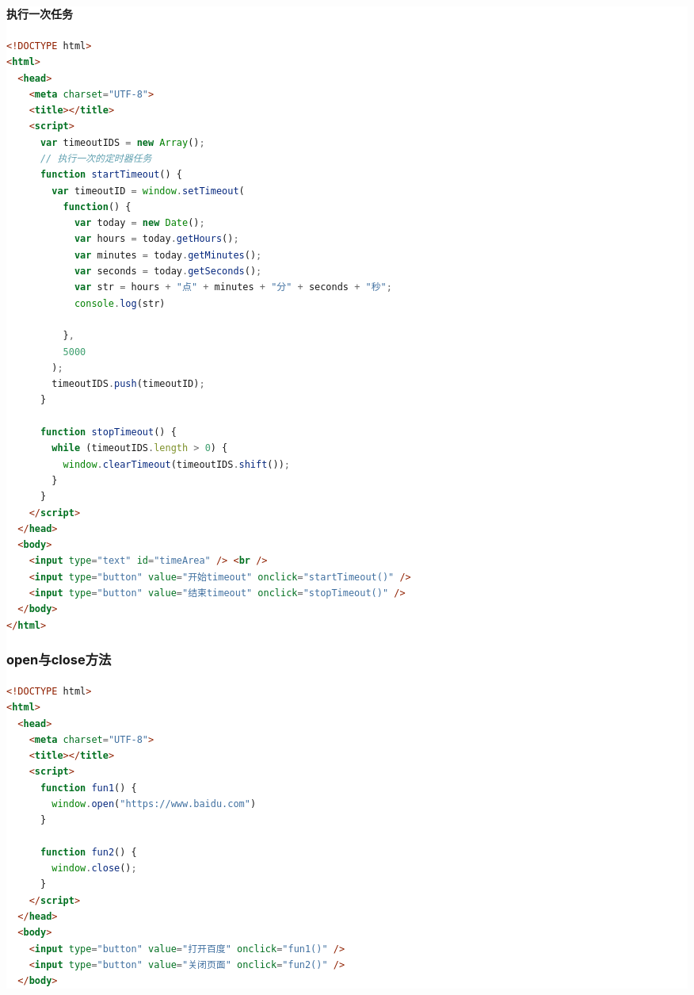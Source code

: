 #### 执行一次任务

```html
<!DOCTYPE html>
<html>
  <head>
    <meta charset="UTF-8">
    <title></title>
    <script>
      var timeoutIDS = new Array();
      // 执行一次的定时器任务
      function startTimeout() {
        var timeoutID = window.setTimeout(
          function() {
            var today = new Date();
            var hours = today.getHours();
            var minutes = today.getMinutes();
            var seconds = today.getSeconds();
            var str = hours + "点" + minutes + "分" + seconds + "秒";
            console.log(str)

          },
          5000
        );
        timeoutIDS.push(timeoutID);
      }

      function stopTimeout() {
        while (timeoutIDS.length > 0) {
          window.clearTimeout(timeoutIDS.shift());
        }
      }
    </script>
  </head>
  <body>
    <input type="text" id="timeArea" /> <br />
    <input type="button" value="开始timeout" onclick="startTimeout()" />
    <input type="button" value="结束timeout" onclick="stopTimeout()" />
  </body>
</html>
```

### open与**close**方法

```html
<!DOCTYPE html>
<html>
  <head>
    <meta charset="UTF-8">
    <title></title>
    <script>
      function fun1() {
        window.open("https://www.baidu.com")
      }

      function fun2() {
        window.close();
      }
    </script>
  </head>
  <body>
    <input type="button" value="打开百度" onclick="fun1()" />
    <input type="button" value="关闭页面" onclick="fun2()" />
  </body>
```